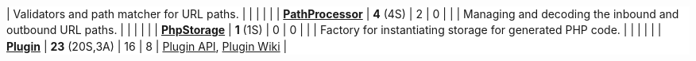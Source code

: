| Validators and path matcher for URL paths.                                                                                                                                                                                                                                                                                                                                                                                                                                                                                                                                             |                             |            |                                                                                                                             |                                                                                                                                                                                                                                         |
| [**PathProcessor**](https://git.drupalcode.org/project/drupal/-/tree/9.3.x/core/lib/Drupal/Core/PathProcessor)                                                                                                                                                                                                                                                                                                                                                                                                                                                                         | **4** (4S)                  | 2          | 0                                                                                                                           |                                                                                                                                                                                                                                         |
| Managing and decoding the inbound and outbound URL paths.                                                                                                                                                                                                                                                                                                                                                                                                                                                                                                                              |                             |            |                                                                                                                             |                                                                                                                                                                                                                                         |
| [**PhpStorage**](https://git.drupalcode.org/project/drupal/-/tree/9.3.x/core/lib/Drupal/Core/PhpStorage)                                                                                                                                                                                                                                                                                                                                                                                                                                                                               | **1** (1S)                  | 0          | 0                                                                                                                           |                                                                                                                                                                                                                                         |
| Factory for instantiating storage for generated PHP code.                                                                                                                                                                                                                                                                                                                                                                                                                                                                                                                              |                             |            |                                                                                                                             |                                                                                                                                                                                                                                         |
| [**Plugin**](https://git.drupalcode.org/project/drupal/-/tree/9.3.x/core/lib/Drupal/Core/Plugin)                                                                                                                                                                                                                                                                                                                                                                                                                                                                                       | **23** (20S,3A)             | 16         | 8                                                                                                                           | [Plugin API](https://api.drupal.org/api/drupal/core%21core.api.php/group/plugin%5Fapi/9.2.x), [Plugin Wiki](https://www.drupal.org/docs/drupal-apis/plugin-api/plugin-api-overview)                                                     |